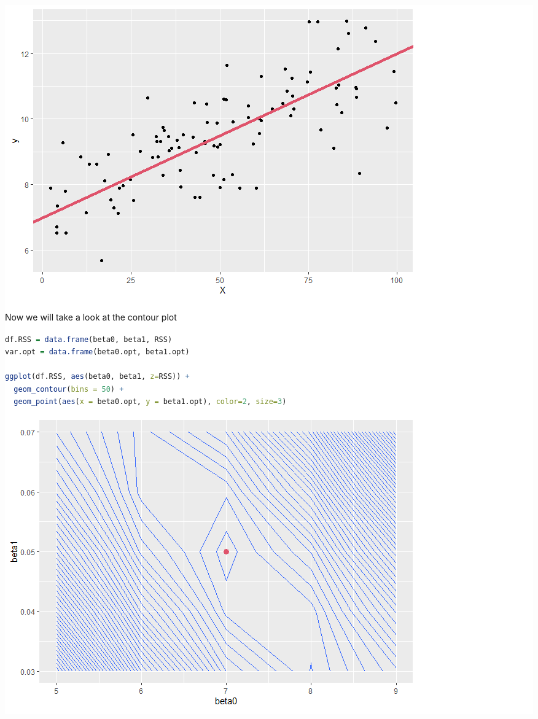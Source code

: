 ![](Linear-Regression_files/figure-gfm/unnamed-chunk-14-1.png)

Now we will take a look at the contour plot

``` r
df.RSS = data.frame(beta0, beta1, RSS)
var.opt = data.frame(beta0.opt, beta1.opt)

ggplot(df.RSS, aes(beta0, beta1, z=RSS)) +
  geom_contour(bins = 50) +
  geom_point(aes(x = beta0.opt, y = beta1.opt), color=2, size=3)
```

![](Linear-Regression_files/figure-gfm/unnamed-chunk-15-1.png)
